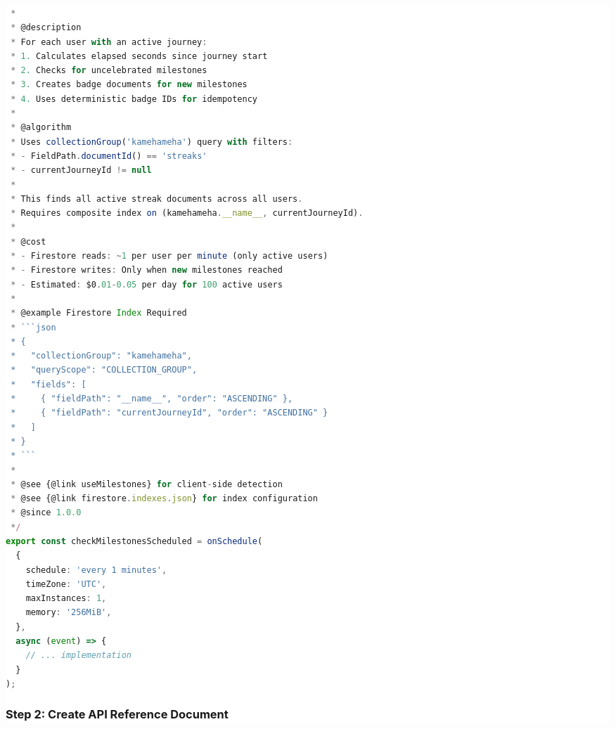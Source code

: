 ```typescript
 * 
 * @description
 * For each user with an active journey:
 * 1. Calculates elapsed seconds since journey start
 * 2. Checks for uncelebrated milestones
 * 3. Creates badge documents for new milestones
 * 4. Uses deterministic badge IDs for idempotency
 * 
 * @algorithm
 * Uses collectionGroup('kamehameha') query with filters:
 * - FieldPath.documentId() == 'streaks'
 * - currentJourneyId != null
 * 
 * This finds all active streak documents across all users.
 * Requires composite index on (kamehameha.__name__, currentJourneyId).
 * 
 * @cost
 * - Firestore reads: ~1 per user per minute (only active users)
 * - Firestore writes: Only when new milestones reached
 * - Estimated: $0.01-0.05 per day for 100 active users
 * 
 * @example Firestore Index Required
 * ```json
 * {
 *   "collectionGroup": "kamehameha",
 *   "queryScope": "COLLECTION_GROUP",
 *   "fields": [
 *     { "fieldPath": "__name__", "order": "ASCENDING" },
 *     { "fieldPath": "currentJourneyId", "order": "ASCENDING" }
 *   ]
 * }
 * ```
 * 
 * @see {@link useMilestones} for client-side detection
 * @see {@link firestore.indexes.json} for index configuration
 * @since 1.0.0
 */
export const checkMilestonesScheduled = onSchedule(
  {
    schedule: 'every 1 minutes',
    timeZone: 'UTC',
    maxInstances: 1,
    memory: '256MiB',
  },
  async (event) => {
    // ... implementation
  }
);
```

### **Step 2: Create API Reference Document**
